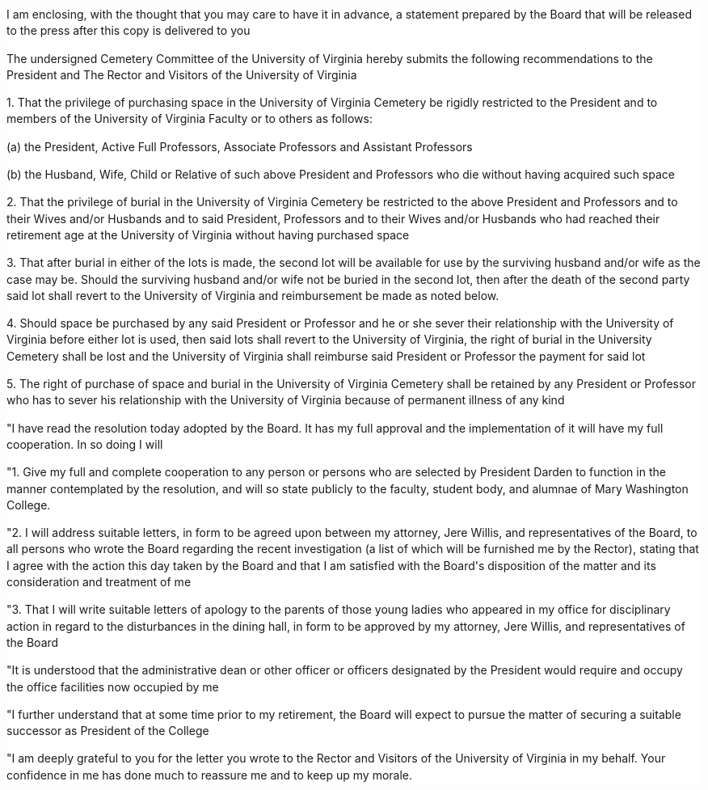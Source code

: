 I am enclosing, with the thought that you may care to have it in advance, a statement prepared by the Board that will be released to the press after this copy is delivered to you

The undersigned Cemetery Committee of the University of Virginia hereby submits the following recommendations to the President and The Rector and Visitors of the University of Virginia

1\. That the privilege of purchasing space in the University of Virginia Cemetery be rigidly restricted to the President and to members of the University of Virginia Faculty or to others as follows:

(a) the President, Active Full Professors, Associate Professors and Assistant Professors

(b) the Husband, Wife, Child or Relative of such above President and Professors who die without having acquired such space

2\. That the privilege of burial in the University of Virginia Cemetery be restricted to the above President and Professors and to their Wives and/or Husbands and to said President, Professors and to their Wives and/or Husbands who had reached their retirement age at the University of Virginia without having purchased space

3\. That after burial in either of the lots is made, the second lot will be available for use by the surviving husband and/or wife as the case may be. Should the surviving husband and/or wife not be buried in the second lot, then after the death of the second party said lot shall revert to the University of Virginia and reimbursement be made as noted below.

4\. Should space be purchased by any said President or Professor and he or she sever their relationship with the University of Virginia before either lot is used, then said lots shall revert to the University of Virginia, the right of burial in the University Cemetery shall be lost and the University of Virginia shall reimburse said President or Professor the payment for said lot

5\. The right of purchase of space and burial in the University of Virginia Cemetery shall be retained by any President or Professor who has to sever his relationship with the University of Virginia because of permanent illness of any kind

"I have read the resolution today adopted by the Board. It has my full approval and the implementation of it will have my full cooperation. In so doing I will

"1. Give my full and complete cooperation to any person or persons who are selected by President Darden to function in the manner contemplated by the resolution, and will so state publicly to the faculty, student body, and alumnae of Mary Washington College.

"2. I will address suitable letters, in form to be agreed upon between my attorney, Jere Willis, and representatives of the Board, to all persons who wrote the Board regarding the recent investigation (a list of which will be furnished me by the Rector), stating that I agree with the action this day taken by the Board and that I am satisfied with the Board's disposition of the matter and its consideration and treatment of me

"3. That I will write suitable letters of apology to the parents of those young ladies who appeared in my office for disciplinary action in regard to the disturbances in the dining hall, in form to be approved by my attorney, Jere Willis, and representatives of the Board

"It is understood that the administrative dean or other officer or officers designated by the President would require and occupy the office facilities now occupied by me

"I further understand that at some time prior to my retirement, the Board will expect to pursue the matter of securing a suitable successor as President of the College

"I am deeply grateful to you for the letter you wrote to the Rector and Visitors of the University of Virginia in my behalf. Your confidence in me has done much to reassure me and to keep up my morale.
